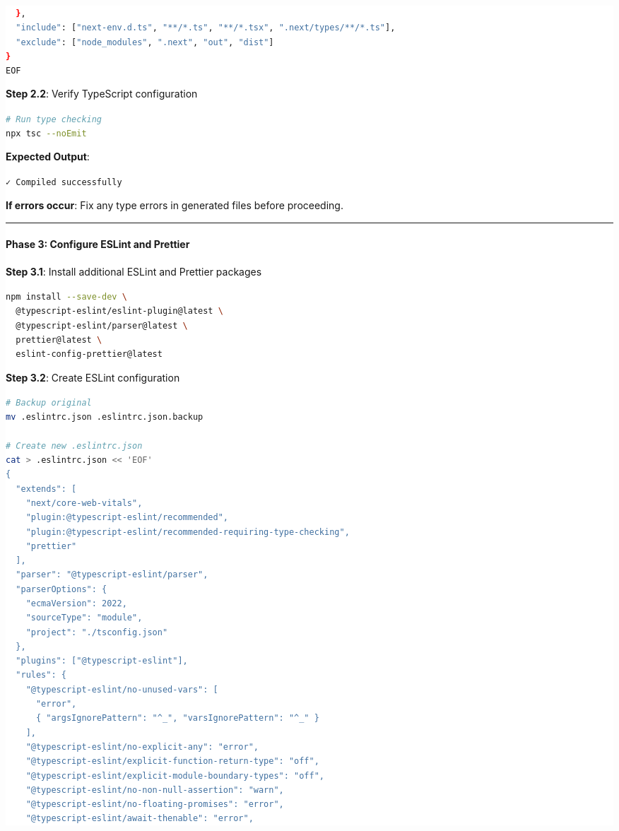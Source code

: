```bash
  },
  "include": ["next-env.d.ts", "**/*.ts", "**/*.tsx", ".next/types/**/*.ts"],
  "exclude": ["node_modules", ".next", "out", "dist"]
}
EOF
```

**Step 2.2**: Verify TypeScript configuration

```bash
# Run type checking
npx tsc --noEmit
```

**Expected Output**:
```
✓ Compiled successfully
```

**If errors occur**: Fix any type errors in generated files before proceeding.

---

#### Phase 3: Configure ESLint and Prettier

**Step 3.1**: Install additional ESLint and Prettier packages

```bash
npm install --save-dev \
  @typescript-eslint/eslint-plugin@latest \
  @typescript-eslint/parser@latest \
  prettier@latest \
  eslint-config-prettier@latest
```

**Step 3.2**: Create ESLint configuration

```bash
# Backup original
mv .eslintrc.json .eslintrc.json.backup

# Create new .eslintrc.json
cat > .eslintrc.json << 'EOF'
{
  "extends": [
    "next/core-web-vitals",
    "plugin:@typescript-eslint/recommended",
    "plugin:@typescript-eslint/recommended-requiring-type-checking",
    "prettier"
  ],
  "parser": "@typescript-eslint/parser",
  "parserOptions": {
    "ecmaVersion": 2022,
    "sourceType": "module",
    "project": "./tsconfig.json"
  },
  "plugins": ["@typescript-eslint"],
  "rules": {
    "@typescript-eslint/no-unused-vars": [
      "error",
      { "argsIgnorePattern": "^_", "varsIgnorePattern": "^_" }
    ],
    "@typescript-eslint/no-explicit-any": "error",
    "@typescript-eslint/explicit-function-return-type": "off",
    "@typescript-eslint/explicit-module-boundary-types": "off",
    "@typescript-eslint/no-non-null-assertion": "warn",
    "@typescript-eslint/no-floating-promises": "error",
    "@typescript-eslint/await-thenable": "error",
```